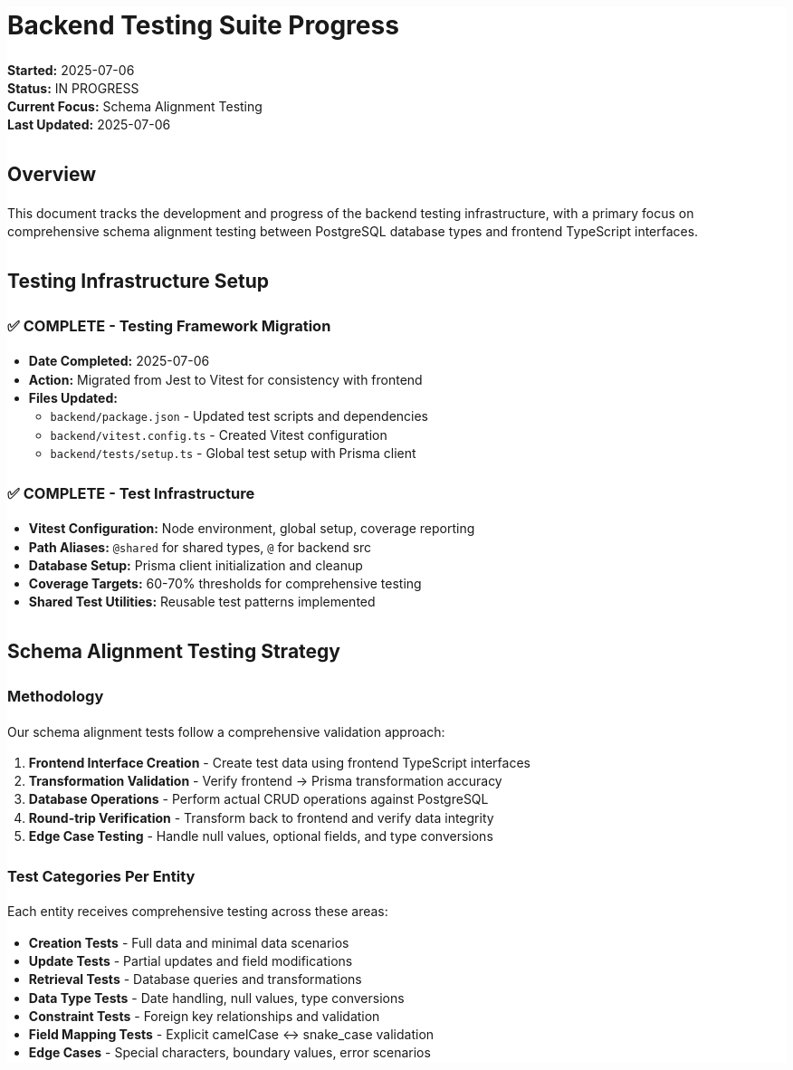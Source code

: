 # Backend Testing Suite Progress

**Started:** 2025-07-06  
**Status:** IN PROGRESS  
**Current Focus:** Schema Alignment Testing  
**Last Updated:** 2025-07-06

## Overview

This document tracks the development and progress of the backend testing infrastructure, with a primary focus on comprehensive schema alignment testing between PostgreSQL database types and frontend TypeScript interfaces.

## Testing Infrastructure Setup

### ✅ **COMPLETE - Testing Framework Migration**
- **Date Completed:** 2025-07-06
- **Action:** Migrated from Jest to Vitest for consistency with frontend
- **Files Updated:**
  - `backend/package.json` - Updated test scripts and dependencies
  - `backend/vitest.config.ts` - Created Vitest configuration
  - `backend/tests/setup.ts` - Global test setup with Prisma client

### ✅ **COMPLETE - Test Infrastructure**
- **Vitest Configuration:** Node environment, global setup, coverage reporting
- **Path Aliases:** `@shared` for shared types, `@` for backend src
- **Database Setup:** Prisma client initialization and cleanup
- **Coverage Targets:** 60-70% thresholds for comprehensive testing
- **Shared Test Utilities:** Reusable test patterns implemented

## Schema Alignment Testing Strategy

### **Methodology**
Our schema alignment tests follow a comprehensive validation approach:

1. **Frontend Interface Creation** - Create test data using frontend TypeScript interfaces
2. **Transformation Validation** - Verify frontend → Prisma transformation accuracy
3. **Database Operations** - Perform actual CRUD operations against PostgreSQL
4. **Round-trip Verification** - Transform back to frontend and verify data integrity
5. **Edge Case Testing** - Handle null values, optional fields, and type conversions

### **Test Categories Per Entity**
Each entity receives comprehensive testing across these areas:

- **Creation Tests** - Full data and minimal data scenarios
- **Update Tests** - Partial updates and field modifications
- **Retrieval Tests** - Database queries and transformations
- **Data Type Tests** - Date handling, null values, type conversions
- **Constraint Tests** - Foreign key relationships and validation
- **Field Mapping Tests** - Explicit camelCase ↔ snake_case validation
- **Edge Cases** - Special characters, boundary values, error scenarios
